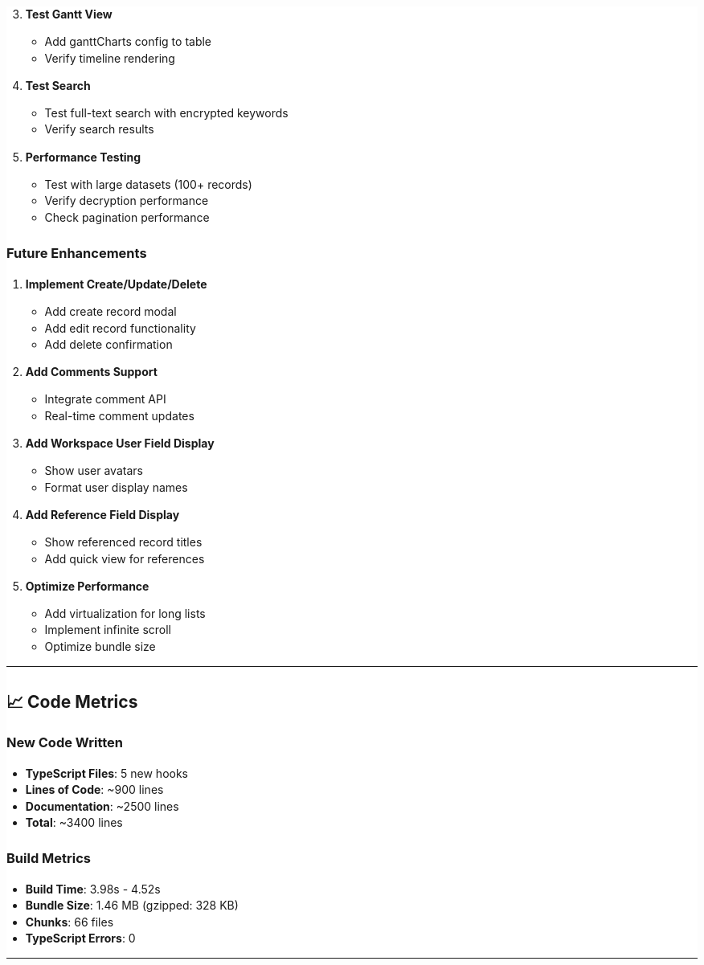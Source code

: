 3. **Test Gantt View**
   - Add ganttCharts config to table
   - Verify timeline rendering

4. **Test Search**
   - Test full-text search with encrypted keywords
   - Verify search results

5. **Performance Testing**
   - Test with large datasets (100+ records)
   - Verify decryption performance
   - Check pagination performance

### Future Enhancements

1. **Implement Create/Update/Delete**
   - Add create record modal
   - Add edit record functionality
   - Add delete confirmation

2. **Add Comments Support**
   - Integrate comment API
   - Real-time comment updates

3. **Add Workspace User Field Display**
   - Show user avatars
   - Format user display names

4. **Add Reference Field Display**
   - Show referenced record titles
   - Add quick view for references

5. **Optimize Performance**
   - Add virtualization for long lists
   - Implement infinite scroll
   - Optimize bundle size

---

## 📈 Code Metrics

### New Code Written

- **TypeScript Files**: 5 new hooks
- **Lines of Code**: ~900 lines
- **Documentation**: ~2500 lines
- **Total**: ~3400 lines

### Build Metrics

- **Build Time**: 3.98s - 4.52s
- **Bundle Size**: 1.46 MB (gzipped: 328 KB)
- **Chunks**: 66 files
- **TypeScript Errors**: 0

---